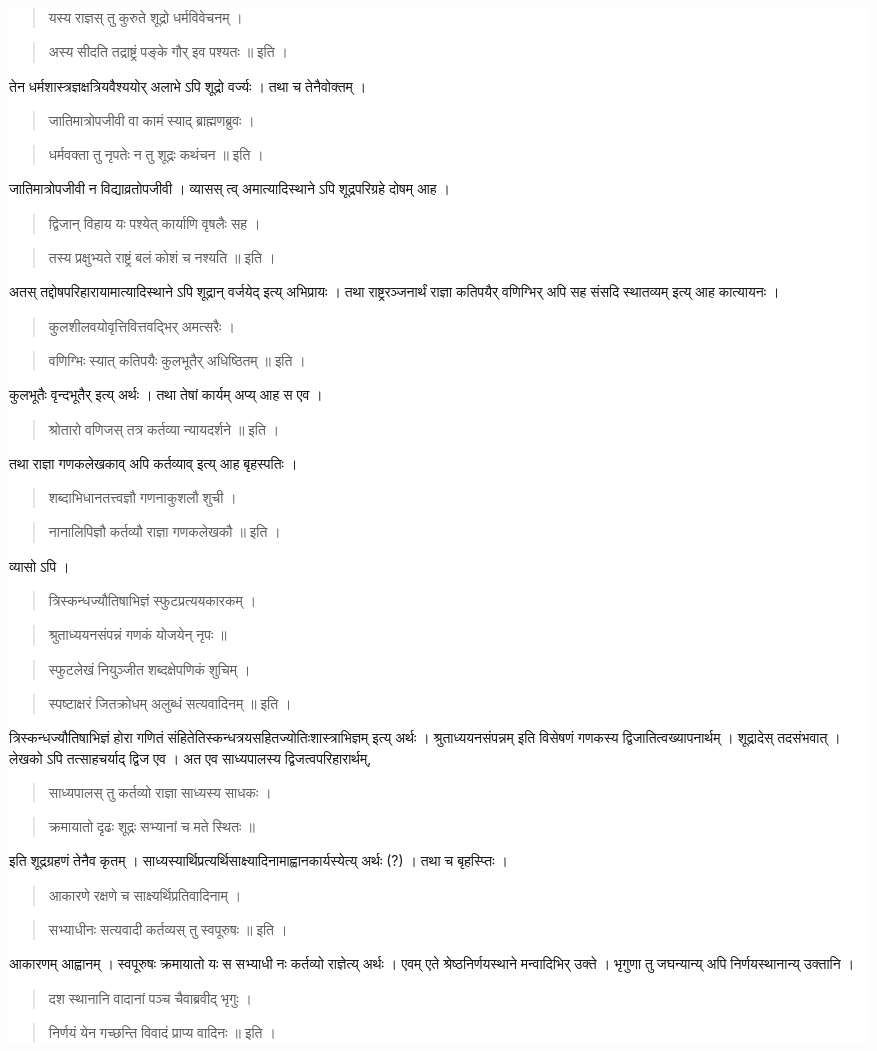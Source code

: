 > यस्य राज्ञस् तु कुरुते शूद्रो धर्मविवेचनम् ।

> अस्य सीदति तद्राष्ट्रं पङ्के गौर् इव पश्यतः ॥ इति ।

तेन धर्मशास्त्रज्ञक्षत्रियवैश्ययोर् अलाभे ऽपि शूद्रो वर्ज्यः । तथा च तेनैवोक्तम् । 

> जातिमात्रोपजीवी वा कामं स्याद् ब्राह्मणब्रुवः ।

> धर्मवक्ता तु नृपतेः न तु शूद्रः कथंचन ॥ इति ।

जातिमात्रोपजीवी न विद्याव्रतोपजीवी । व्यासस् त्व् अमात्यादिस्थाने ऽपि शूद्रपरिग्रहे दोषम् आह ।

> द्विजान् विहाय यः पश्येत् कार्याणि वृषलैः सह ।

> तस्य प्रक्षुभ्यते राष्ट्रं बलं कोशं च नश्यति ॥ इति ।

अतस् तद्दोषपरिहारायामात्यादिस्थाने ऽपि शूद्रान् वर्जयेद् इत्य् अभिप्रायः । तथा राष्ट्ररञ्जनार्थं राज्ञा कतिपयैर् वणिग्भिर् अपि सह संसदि स्थातव्यम् इत्य् आह कात्यायनः ।

> कुलशीलवयोवृत्तिवित्तवद्भिर् अमत्सरैः ।

> वणिग्भिः स्यात् कतिपयैः कुलभूतैर् अधिष्ठितम् ॥ इति ।

कुलभूतैः वृन्दभूतैर् इत्य् अर्थः । तथा तेषां कार्यम् अप्य् आह स एव ।

> श्रोतारो वणिजस् तत्र कर्तव्या न्यायदर्शने ॥ इति ।

तथा राज्ञा गणकलेखकाव् अपि कर्तव्याव् इत्य् आह बृहस्पतिः ।

> शब्दाभिधानतत्त्वज्ञौ गणनाकुशलौ शुची ।

> नानालिपिज्ञौ कर्तव्यौ राज्ञा गणकलेखकौ ॥ इति ।

व्यासो ऽपि ।

> त्रिस्कन्धज्यौतिषाभिज्ञं स्फुटप्रत्ययकारकम् ।

> श्रुताध्ययनसंपन्नं गणकं योजयेन् नृपः ॥

> स्फुटलेखं नियुञ्जीत शब्दक्षेपणिकं शुचिम् ।

> स्पष्टाक्षरं जितक्रोधम् अलुब्धं सत्यवादिनम् ॥ इति ।

त्रिस्कन्धज्यौतिषाभिज्ञं होरा गणितं संहितेतिस्कन्धत्रयसहितज्योतिःशास्त्राभिज्ञम् इत्य् अर्थः । श्रुताध्ययनसंपन्नम् इति विसेषणं गणकस्य द्विजातित्वख्यापनार्थम् । शूद्रादेस् तदसंभवात् । लेखको ऽपि तत्साहचर्याद् द्विज एव । अत एव साध्यपालस्य द्विजत्वपरिहारार्थम्,

> साध्यपालस् तु कर्तव्यो राज्ञा साध्यस्य साधकः ।

> क्रमायातो दृढः शूद्रः सभ्यानां च मते स्थितः ॥ 

इति शूद्रग्रहणं तेनैव कृतम् । साध्यस्यार्थिप्रत्यर्थिसाक्ष्यादिनामाह्वानकार्यस्येत्य् अर्थः (?) । तथा च बृहस्प्तिः ।

> आकारणे रक्षणे च साक्ष्यर्थिप्रतिवादिनाम् ।

> सभ्याधीनः सत्यवादी कर्तव्यस् तु स्वपूरुषः ॥ इति ।

आकारणम् आह्वानम् । स्वपूरुषः क्रमायातो यः स सभ्याधी नः कर्तव्यो राज्ञेत्य् अर्थः । एवम् एते श्रेष्ठनिर्णयस्थाने मन्वादिभिर् उक्ते । भृगुणा तु जघन्यान्य् अपि निर्णयस्थानान्य् उक्तानि ।

> दश स्थानानि वादानां पञ्च चैवाब्रवीद् भृगुः ।

> निर्णयं येन गच्छन्ति विवादं प्राप्य वादिनः ॥ इति ।
